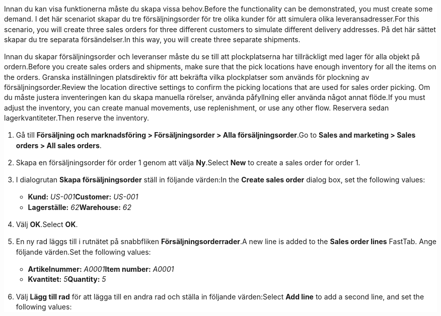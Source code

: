 <span data-ttu-id="a27e5-356">Innan du kan visa funktionerna måste du skapa vissa behov.</span><span class="sxs-lookup"><span data-stu-id="a27e5-356">Before the functionality can be demonstrated, you must create some demand.</span></span> <span data-ttu-id="a27e5-357">I det här scenariot skapar du tre försäljningsorder för tre olika kunder för att simulera olika leveransadresser.</span><span class="sxs-lookup"><span data-stu-id="a27e5-357">For this scenario, you will create three sales orders for three different customers to simulate different delivery addresses.</span></span> <span data-ttu-id="a27e5-358">På det här sättet skapar du tre separata försändelser.</span><span class="sxs-lookup"><span data-stu-id="a27e5-358">In this way, you will create three separate shipments.</span></span>

<span data-ttu-id="a27e5-359">Innan du skapar försäljningsorder och leveranser måste du se till att plockplatserna har tillräckligt med lager för alla objekt på ordern.</span><span class="sxs-lookup"><span data-stu-id="a27e5-359">Before you create sales orders and shipments, make sure that the pick locations have enough inventory for all the items on the orders.</span></span> <span data-ttu-id="a27e5-360">Granska inställningen platsdirektiv för att bekräfta vilka plockplatser som används för plockning av försäljningsorder.</span><span class="sxs-lookup"><span data-stu-id="a27e5-360">Review the location directive settings to confirm the picking locations that are used for sales order picking.</span></span> <span data-ttu-id="a27e5-361">Om du måste justera inventeringen kan du skapa manuella rörelser, använda påfyllning eller använda något annat flöde.</span><span class="sxs-lookup"><span data-stu-id="a27e5-361">If you must adjust the inventory, you can create manual movements, use replenishment, or use any other flow.</span></span> <span data-ttu-id="a27e5-362">Reservera sedan lagerkvantiteter.</span><span class="sxs-lookup"><span data-stu-id="a27e5-362">Then reserve the inventory.</span></span>

1. <span data-ttu-id="a27e5-363">Gå till **Försäljning och marknadsföring \> Försäljningsorder \> Alla försäljningsorder**.</span><span class="sxs-lookup"><span data-stu-id="a27e5-363">Go to **Sales and marketing \> Sales orders \> All sales orders**.</span></span>
1. <span data-ttu-id="a27e5-364">Skapa en försäljningsorder för order 1 genom att välja **Ny**.</span><span class="sxs-lookup"><span data-stu-id="a27e5-364">Select **New** to create a sales order for order 1.</span></span>
1. <span data-ttu-id="a27e5-365">I dialogrutan **Skapa försäljningsorder** ställ in följande värden:</span><span class="sxs-lookup"><span data-stu-id="a27e5-365">In the **Create sales order** dialog box, set the following values:</span></span>

    - <span data-ttu-id="a27e5-366">**Kund:** *US-001*</span><span class="sxs-lookup"><span data-stu-id="a27e5-366">**Customer:** *US-001*</span></span>
    - <span data-ttu-id="a27e5-367">**Lagerställe:** *62*</span><span class="sxs-lookup"><span data-stu-id="a27e5-367">**Warehouse:** *62*</span></span>

1. <span data-ttu-id="a27e5-368">Välj **OK**.</span><span class="sxs-lookup"><span data-stu-id="a27e5-368">Select **OK**.</span></span>
1. <span data-ttu-id="a27e5-369">En ny rad läggs till i rutnätet på snabbfliken **Försäljningsorderrader**.</span><span class="sxs-lookup"><span data-stu-id="a27e5-369">A new line is added to the **Sales order lines** FastTab.</span></span> <span data-ttu-id="a27e5-370">Ange följande värden.</span><span class="sxs-lookup"><span data-stu-id="a27e5-370">Set the following values:</span></span>

    - <span data-ttu-id="a27e5-371">**Artikelnummer:** *A0001*</span><span class="sxs-lookup"><span data-stu-id="a27e5-371">**Item number:** *A0001*</span></span>
    - <span data-ttu-id="a27e5-372">**Kvantitet:** *5*</span><span class="sxs-lookup"><span data-stu-id="a27e5-372">**Quantity:** *5*</span></span>

1. <span data-ttu-id="a27e5-373">Välj **Lägg till rad** för att lägga till en andra rad och ställa in följande värden:</span><span class="sxs-lookup"><span data-stu-id="a27e5-373">Select **Add line** to add a second line, and set the following values:</span></span>
